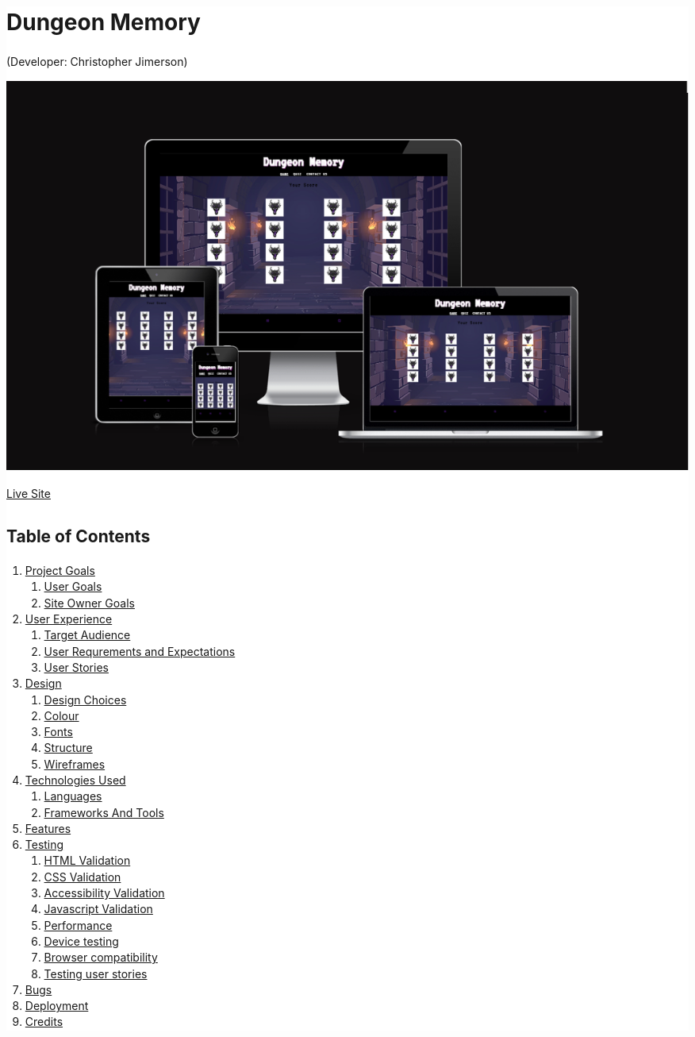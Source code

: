 # Dungeon Memory
(Developer: Christopher Jimerson)

![Responsive Image](/docs/amiresponsive.png)

[Live Site](https://cmjimerson1s.github.io/ci_pp2_dungeon_memory/) 

## Table of Contents

1. [Project Goals](#project-goals)
    1. [User Goals](#user-goals)
    2. [Site Owner Goals](#site-owner-goals)
2. [User Experience](#user-experience)
    1. [Target Audience](#target-audience)
    2. [User Requrements and Expectations](#user-requrements-and-expectations)
    3. [User Stories](#user-stories)
3. [Design](#design)
    1. [Design Choices](#design-choices)
    2. [Colour](#colour)
    3. [Fonts](#fonts)
    4. [Structure](#structure)
    5. [Wireframes](#wireframes)
4. [Technologies Used](#technologies-used)
    1. [Languages](#languages)
    2. [Frameworks And Tools](#frameworks-and-tools)
5. [Features](#features)
6. [Testing](#validation)
    1. [HTML Validation](#HTML-validation)
    2. [CSS Validation](#CSS-validation)
    3. [Accessibility Validation](#accessibility-validation)
    4. [Javascript Validation](#javascript-validation)
    5. [Performance](#performance)
    6. [Device testing](#performing-tests-on-various-devices)
    7. [Browser compatibility](#browser-compatability)
    8. [Testing user stories](#testing-user-stories)
8. [Bugs](#Bugs)
9. [Deployment](#deployment)
10. [Credits](#credits)